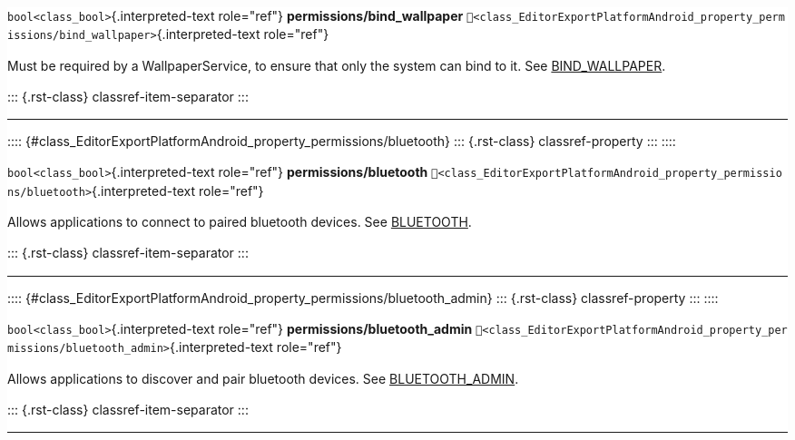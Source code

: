 `bool<class_bool>`{.interpreted-text role="ref"}
**permissions/bind_wallpaper**
`🔗<class_EditorExportPlatformAndroid_property_permissions/bind_wallpaper>`{.interpreted-text
role="ref"}

Must be required by a WallpaperService, to ensure that only the system
can bind to it. See
[BIND_WALLPAPER](https://developer.android.com/reference/android/Manifest.permission#BIND_WALLPAPER).

::: {.rst-class}
classref-item-separator
:::

------------------------------------------------------------------------

:::: {#class_EditorExportPlatformAndroid_property_permissions/bluetooth}
::: {.rst-class}
classref-property
:::
::::

`bool<class_bool>`{.interpreted-text role="ref"}
**permissions/bluetooth**
`🔗<class_EditorExportPlatformAndroid_property_permissions/bluetooth>`{.interpreted-text
role="ref"}

Allows applications to connect to paired bluetooth devices. See
[BLUETOOTH](https://developer.android.com/reference/android/Manifest.permission#BLUETOOTH).

::: {.rst-class}
classref-item-separator
:::

------------------------------------------------------------------------

:::: {#class_EditorExportPlatformAndroid_property_permissions/bluetooth_admin}
::: {.rst-class}
classref-property
:::
::::

`bool<class_bool>`{.interpreted-text role="ref"}
**permissions/bluetooth_admin**
`🔗<class_EditorExportPlatformAndroid_property_permissions/bluetooth_admin>`{.interpreted-text
role="ref"}

Allows applications to discover and pair bluetooth devices. See
[BLUETOOTH_ADMIN](https://developer.android.com/reference/android/Manifest.permission#BLUETOOTH_ADMIN).

::: {.rst-class}
classref-item-separator
:::

------------------------------------------------------------------------
